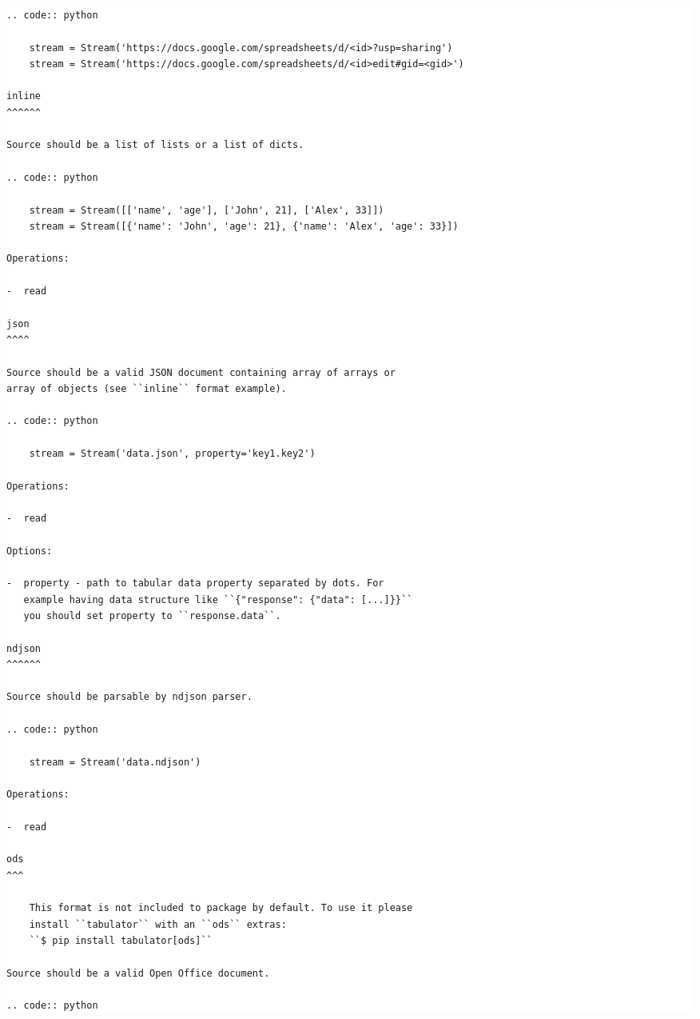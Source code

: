 ~~~~~~~~~~~~
.. code:: python

    stream = Stream('https://docs.google.com/spreadsheets/d/<id>?usp=sharing')
    stream = Stream('https://docs.google.com/spreadsheets/d/<id>edit#gid=<gid>')

inline
^^^^^^

Source should be a list of lists or a list of dicts.

.. code:: python

    stream = Stream([['name', 'age'], ['John', 21], ['Alex', 33]])
    stream = Stream([{'name': 'John', 'age': 21}, {'name': 'Alex', 'age': 33}])

Operations:

-  read

json
^^^^

Source should be a valid JSON document containing array of arrays or
array of objects (see ``inline`` format example).

.. code:: python

    stream = Stream('data.json', property='key1.key2')

Operations:

-  read

Options:

-  property - path to tabular data property separated by dots. For
   example having data structure like ``{"response": {"data": [...]}}``
   you should set property to ``response.data``.

ndjson
^^^^^^

Source should be parsable by ndjson parser.

.. code:: python

    stream = Stream('data.ndjson')

Operations:

-  read

ods
^^^

    This format is not included to package by default. To use it please
    install ``tabulator`` with an ``ods`` extras:
    ``$ pip install tabulator[ods]``

Source should be a valid Open Office document.

.. code:: python

~~~~~~~~~~~~
